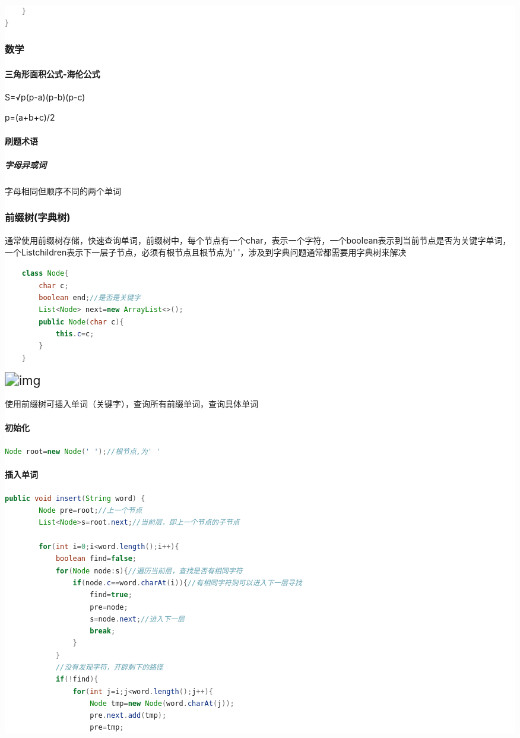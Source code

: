 ```java
    }
}
```

### 数学

#### 三角形面积公式-海伦公式

 S=√p(p-a)(p-b)(p-c) 

p=(a+b+c)/2

#### 刷题术语

##### 字母异或词

字母相同但顺序不同的两个单词

### 前缀树(字典树)

通常使用前缀树存储，快速查询单词，前缀树中，每个节点有一个char，表示一个字符，一个boolean表示到当前节点是否为关键字单词，一个List<Node>children表示下一层子节点，必须有根节点且根节点为' '，涉及到字典问题通常都需要用字典树来解决

```java
    class Node{
        char c;
        boolean end;//是否是关键字
        List<Node> next=new ArrayList<>();
        public Node(char c){
            this.c=c;
        }
    }
```

<img src="https://upload.wikimedia.org/wikipedia/commons/thumb/b/be/Trie_example.svg/250px-Trie_example.svg.png" alt="img" style="zoom:150%;" />

使用前缀树可插入单词（关键字），查询所有前缀单词，查询具体单词

#### 初始化

```java
Node root=new Node(' ');//根节点,为' '
```

#### 插入单词

```java
public void insert(String word) {
        Node pre=root;//上一个节点
        List<Node>s=root.next;//当前层，即上一个节点的子节点
        
        for(int i=0;i<word.length();i++){
            boolean find=false;
            for(Node node:s){//遍历当前层，查找是否有相同字符
                if(node.c==word.charAt(i)){//有相同字符则可以进入下一层寻找
                    find=true;
                    pre=node;
                    s=node.next;//进入下一层
                    break;
                }
            }
            //没有发现字符，开辟剩下的路径
            if(!find){
                for(int j=i;j<word.length();j++){
                    Node tmp=new Node(word.charAt(j));
                    pre.next.add(tmp);
                    pre=tmp;
```